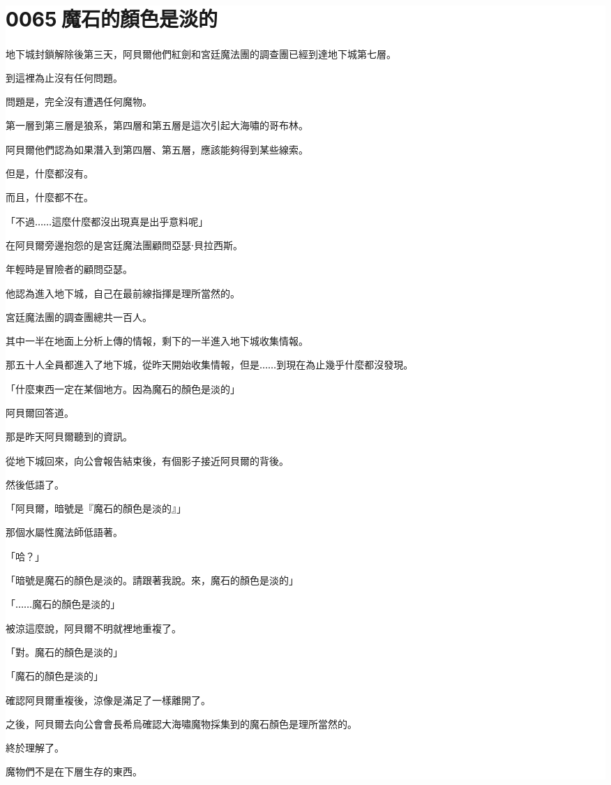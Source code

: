 # **0065 魔石的顏色是淡的**

地下城封鎖解除後第三天，阿貝爾他們紅劍和宮廷魔法團的調查團已經到達地下城第七層。

到這裡為止沒有任何問題。

問題是，完全沒有遭遇任何魔物。

第一層到第三層是狼系，第四層和第五層是這次引起大海嘯的哥布林。

阿貝爾他們認為如果潛入到第四層、第五層，應該能夠得到某些線索。

但是，什麼都沒有。

而且，什麼都不在。

「不過……這麼什麼都沒出現真是出乎意料呢」

在阿貝爾旁邊抱怨的是宮廷魔法團顧問亞瑟·貝拉西斯。

年輕時是冒險者的顧問亞瑟。

他認為進入地下城，自己在最前線指揮是理所當然的。

宮廷魔法團的調查團總共一百人。

其中一半在地面上分析上傳的情報，剩下的一半進入地下城收集情報。

那五十人全員都進入了地下城，從昨天開始收集情報，但是……到現在為止幾乎什麼都沒發現。

「什麼東西一定在某個地方。因為魔石的顏色是淡的」

阿貝爾回答道。

那是昨天阿貝爾聽到的資訊。

從地下城回來，向公會報告結束後，有個影子接近阿貝爾的背後。

然後低語了。

「阿貝爾，暗號是『魔石的顏色是淡的』」

那個水屬性魔法師低語著。

「哈？」

「暗號是魔石的顏色是淡的。請跟著我說。來，魔石的顏色是淡的」

「……魔石的顏色是淡的」

被涼這麼說，阿貝爾不明就裡地重複了。

「對。魔石的顏色是淡的」

「魔石的顏色是淡的」

確認阿貝爾重複後，涼像是滿足了一樣離開了。

之後，阿貝爾去向公會會長希烏確認大海嘯魔物採集到的魔石顏色是理所當然的。

終於理解了。

魔物們不是在下層生存的東西。
